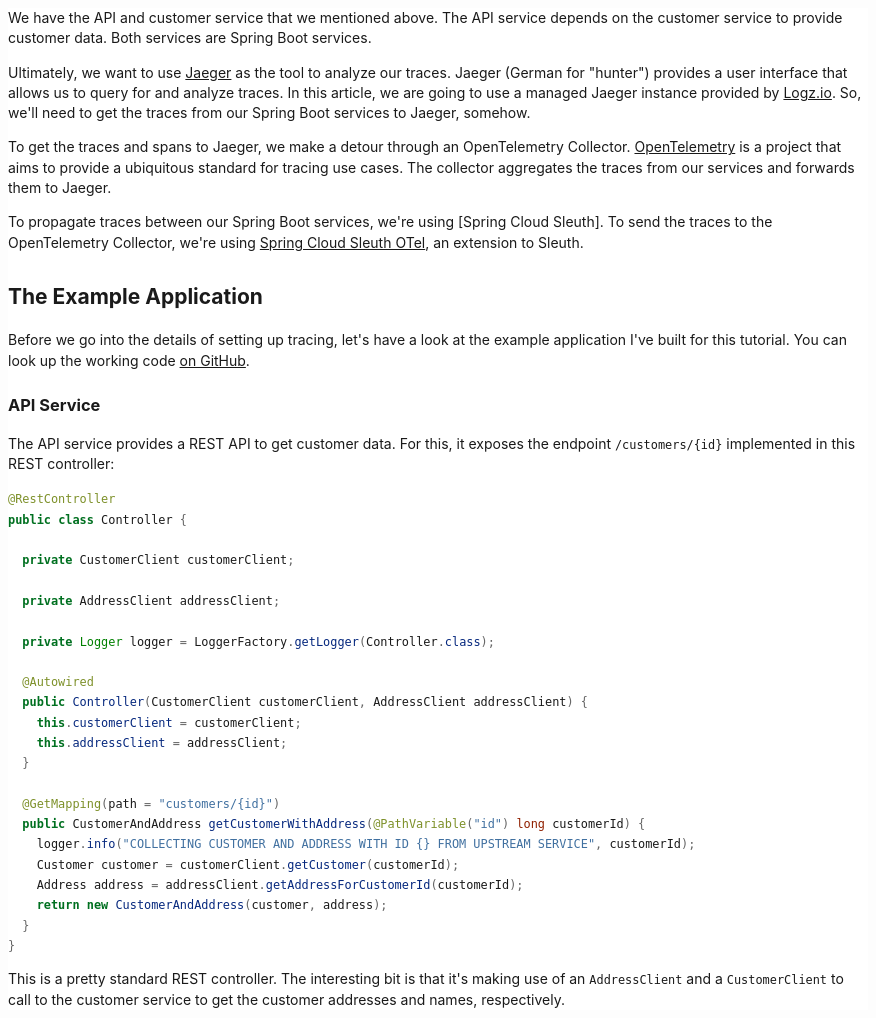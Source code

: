 We have the API and customer service that we mentioned above. The API service depends on the customer service to provide customer data. Both services are Spring Boot services.

Ultimately, we want to use [Jaeger](https://www.jaegertracing.io/) as the tool to analyze our traces. Jaeger (German for "hunter") provides a user interface that allows us to query for and analyze traces. In this article, we are going to use a managed Jaeger instance provided by [Logz.io](https://logz.io). So, we'll need to get the traces from our Spring Boot services to Jaeger, somehow.

To get the traces and spans to Jaeger, we make a detour through an OpenTelemetry Collector. [OpenTelemetry](https://opentelemetry.io) is a project that aims to provide a ubiquitous standard for tracing use cases. The collector aggregates the traces from our services and forwards them to Jaeger.

To propagate traces between our Spring Boot services, we're using [Spring Cloud Sleuth]. To send the traces to the OpenTelemetry Collector, we're using [Spring Cloud Sleuth OTel](https://github.com/spring-projects-experimental/spring-cloud-sleuth-otel), an extension to Sleuth.

## The Example Application
Before we go into the details of setting up tracing, let's have a look at the example application I've built for this tutorial. You can look up the working code [on GitHub](https://github.com/thombergs/code-examples/tree/master/spring-cloud/tracing).
### API Service
The API service provides a REST API to get customer data. For this, it exposes the endpoint `/customers/{id}` implemented in this REST controller:
```java
@RestController
public class Controller {

  private CustomerClient customerClient;

  private AddressClient addressClient;

  private Logger logger = LoggerFactory.getLogger(Controller.class);

  @Autowired
  public Controller(CustomerClient customerClient, AddressClient addressClient) {
    this.customerClient = customerClient;
    this.addressClient = addressClient;
  }

  @GetMapping(path = "customers/{id}")
  public CustomerAndAddress getCustomerWithAddress(@PathVariable("id") long customerId) {
    logger.info("COLLECTING CUSTOMER AND ADDRESS WITH ID {} FROM UPSTREAM SERVICE", customerId);
    Customer customer = customerClient.getCustomer(customerId);
    Address address = addressClient.getAddressForCustomerId(customerId);
    return new CustomerAndAddress(customer, address);
  }
}
```
This is a pretty standard REST controller. The interesting bit is that it's making use of an `AddressClient` and a `CustomerClient` to call to the customer service to get the customer addresses and names, respectively.
